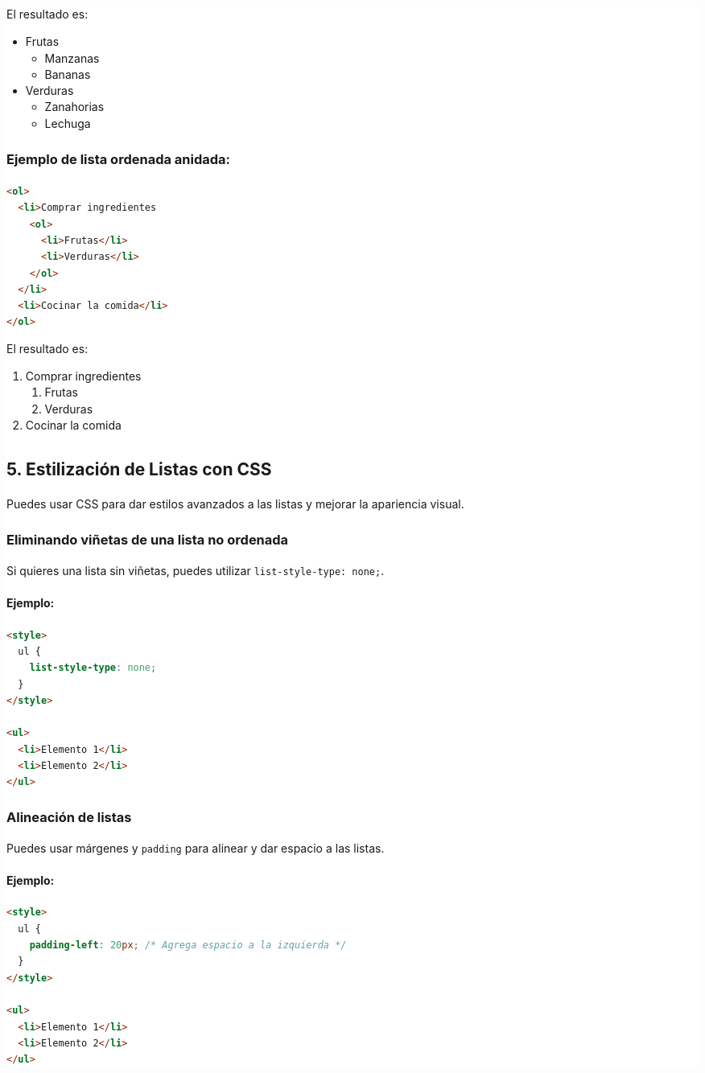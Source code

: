 El resultado es:
- Frutas
  - Manzanas
  - Bananas
- Verduras
  - Zanahorias
  - Lechuga

### Ejemplo de lista ordenada anidada:
```html
<ol>
  <li>Comprar ingredientes
    <ol>
      <li>Frutas</li>
      <li>Verduras</li>
    </ol>
  </li>
  <li>Cocinar la comida</li>
</ol>
```

El resultado es:
1. Comprar ingredientes
   1. Frutas
   2. Verduras
2. Cocinar la comida

## 5. Estilización de Listas con CSS

Puedes usar CSS para dar estilos avanzados a las listas y mejorar la apariencia visual.

### Eliminando viñetas de una lista no ordenada
Si quieres una lista sin viñetas, puedes utilizar `list-style-type: none;`.

#### Ejemplo:
```html
<style>
  ul {
    list-style-type: none;
  }
</style>

<ul>
  <li>Elemento 1</li>
  <li>Elemento 2</li>
</ul>
```

### Alineación de listas
Puedes usar márgenes y `padding` para alinear y dar espacio a las listas.

#### Ejemplo:
```html
<style>
  ul {
    padding-left: 20px; /* Agrega espacio a la izquierda */
  }
</style>

<ul>
  <li>Elemento 1</li>
  <li>Elemento 2</li>
</ul>
```
